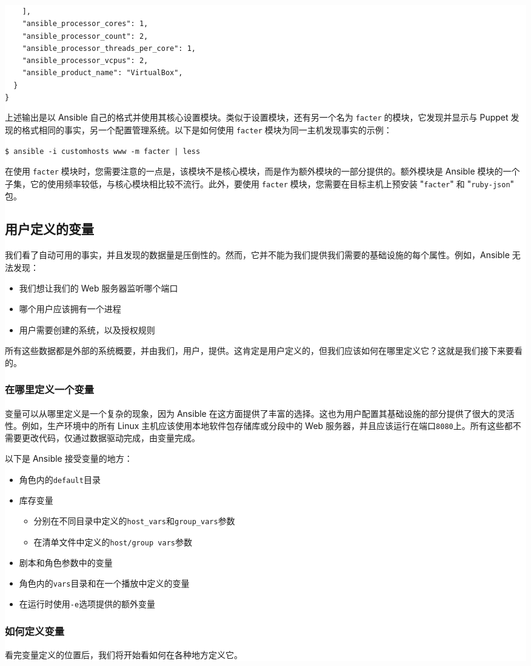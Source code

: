 ```
    ],
    "ansible_processor_cores": 1,
    "ansible_processor_count": 2,
    "ansible_processor_threads_per_core": 1,
    "ansible_processor_vcpus": 2,
    "ansible_product_name": "VirtualBox",
  }
}
```

上述输出是以 Ansible 自己的格式并使用其核心设置模块。类似于设置模块，还有另一个名为 `facter` 的模块，它发现并显示与 Puppet 发现的格式相同的事实，另一个配置管理系统。以下是如何使用 `facter` 模块为同一主机发现事实的示例：

```
$ ansible -i customhosts www -m facter | less

```

在使用 `facter` 模块时，您需要注意的一点是，该模块不是核心模块，而是作为额外模块的一部分提供的。额外模块是 Ansible 模块的一个子集，它的使用频率较低，与核心模块相比较不流行。此外，要使用 `facter` 模块，您需要在目标主机上预安装 "`facter`" 和 "`ruby-json`" 包。

## 用户定义的变量

我们看了自动可用的事实，并且发现的数据量是压倒性的。然而，它并不能为我们提供我们需要的基础设施的每个属性。例如，Ansible 无法发现：

+   我们想让我们的 Web 服务器监听哪个端口

+   哪个用户应该拥有一个进程

+   用户需要创建的系统，以及授权规则

所有这些数据都是外部的系统概要，并由我们，用户，提供。这肯定是用户定义的，但我们应该如何在哪里定义它？这就是我们接下来要看的。

### 在哪里定义一个变量

变量可以从哪里定义是一个复杂的现象，因为 Ansible 在这方面提供了丰富的选择。这也为用户配置其基础设施的部分提供了很大的灵活性。例如，生产环境中的所有 Linux 主机应该使用本地软件包存储库或分段中的 Web 服务器，并且应该运行在端口`8080`上。所有这些都不需要更改代码，仅通过数据驱动完成，由变量完成。

以下是 Ansible 接受变量的地方：

+   角色内的`default`目录

+   库存变量

    +   分别在不同目录中定义的`host_vars`和`group_vars`参数

    +   在清单文件中定义的`host/group vars`参数

+   剧本和角色参数中的变量

+   角色内的`vars`目录和在一个播放中定义的变量

+   在运行时使用`-e`选项提供的额外变量

### 如何定义变量

看完变量定义的位置后，我们将开始看如何在各种地方定义它。
